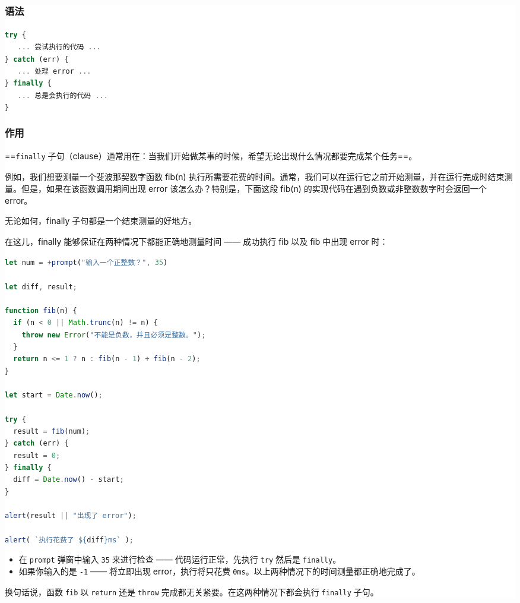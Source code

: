 ### 语法

```js
try {
   ... 尝试执行的代码 ...
} catch (err) {
   ... 处理 error ...
} finally {
   ... 总是会执行的代码 ...
}
```

### 作用

==`finally` 子句（clause）通常用在：当我们开始做某事的时候，希望无论出现什么情况都要完成某个任务==。

例如，我们想要测量一个斐波那契数字函数 fib(n) 执行所需要花费的时间。通常，我们可以在运行它之前开始测量，并在运行完成时结束测量。但是，如果在该函数调用期间出现 error 该怎么办？特别是，下面这段 fib(n) 的实现代码在遇到负数或非整数数字时会返回一个 error。

无论如何，finally 子句都是一个结束测量的好地方。

在这儿，finally 能够保证在两种情况下都能正确地测量时间 —— 成功执行 fib 以及 fib 中出现 error 时：

```js
let num = +prompt("输入一个正整数？", 35)

let diff, result;

function fib(n) {
  if (n < 0 || Math.trunc(n) != n) {
    throw new Error("不能是负数，并且必须是整数。");
  }
  return n <= 1 ? n : fib(n - 1) + fib(n - 2);
}

let start = Date.now();

try {
  result = fib(num);
} catch (err) {
  result = 0;
} finally {
  diff = Date.now() - start;
}

alert(result || "出现了 error");

alert( `执行花费了 ${diff}ms` );
```

- 在 `prompt` 弹窗中输入 `35` 来进行检查 —— 代码运行正常，先执行 `try` 然后是 `finally`。
- 如果你输入的是 `-1` —— 将立即出现 error，执行将只花费 `0ms`。以上两种情况下的时间测量都正确地完成了。

换句话说，函数 `fib` 以 `return` 还是 `throw` 完成都无关紧要。在这两种情况下都会执行 `finally` 子句。
